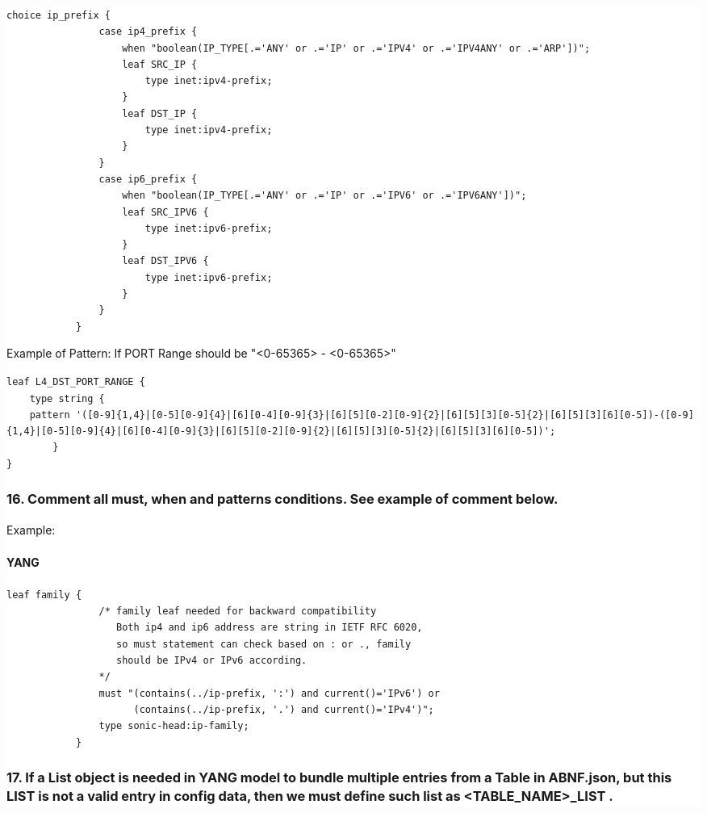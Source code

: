 ```
choice ip_prefix {
                case ip4_prefix {
                    when "boolean(IP_TYPE[.='ANY' or .='IP' or .='IPV4' or .='IPV4ANY' or .='ARP'])";
                    leaf SRC_IP {
                        type inet:ipv4-prefix;
                    }
                    leaf DST_IP {
                        type inet:ipv4-prefix;
                    }
                }
                case ip6_prefix {
                    when "boolean(IP_TYPE[.='ANY' or .='IP' or .='IPV6' or .='IPV6ANY'])";
                    leaf SRC_IPV6 {
                        type inet:ipv6-prefix;
                    }
                    leaf DST_IPV6 {
                        type inet:ipv6-prefix;
                    }
                }
            }
```
Example of Pattern: If PORT Range should be "<0-65365> - <0-65365>"
```
leaf L4_DST_PORT_RANGE {
    type string {
    pattern '([0-9]{1,4}|[0-5][0-9]{4}|[6][0-4][0-9]{3}|[6][5][0-2][0-9]{2}|[6][5][3][0-5]{2}|[6][5][3][6][0-5])-([0-9]{1,4}|[0-5][0-9]{4}|[6][0-4][0-9]{3}|[6][5][0-2][0-9]{2}|[6][5][3][0-5]{2}|[6][5][3][6][0-5])';
        }
}
```
### 16. Comment all must, when and patterns conditions. See example of comment below.
Example:

#### YANG
```
leaf family {
                /* family leaf needed for backward compatibility
                   Both ip4 and ip6 address are string in IETF RFC 6020,
                   so must statement can check based on : or ., family
                   should be IPv4 or IPv6 according.
                */
                must "(contains(../ip-prefix, ':') and current()='IPv6') or
                      (contains(../ip-prefix, '.') and current()='IPv4')";
                type sonic-head:ip-family;
            }
```


### 17. If a List object is needed in YANG model to bundle multiple entries from a Table in ABNF.json, but this LIST is not a valid entry in config data, then we must define such list as <TABLE_NAME>_LIST .

